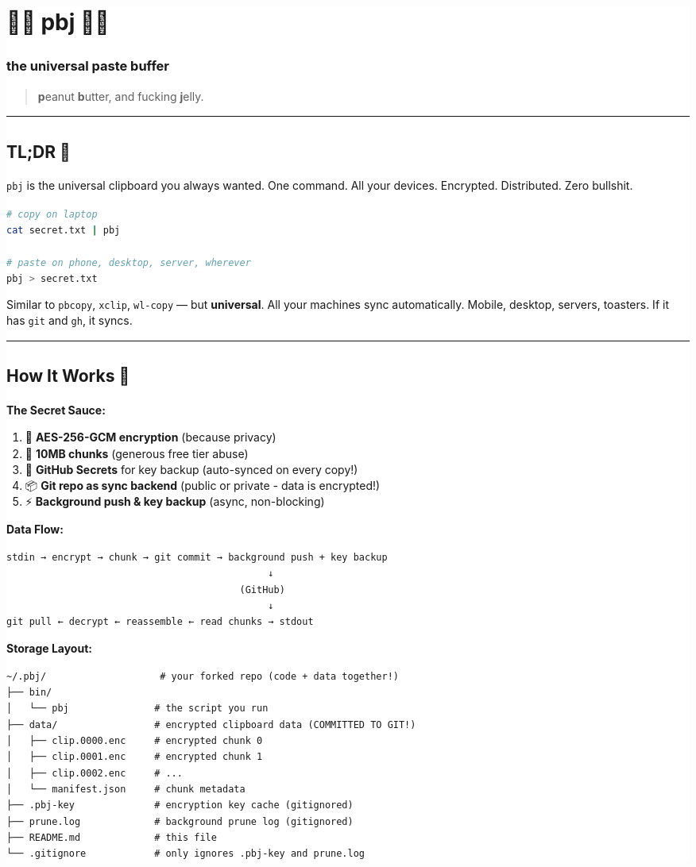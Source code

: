 # 🥜🥪 pbj 🍇🥪

### the universal paste buffer

> **p**eanut **b**utter, and fucking **j**elly.

---

## TL;DR 🚀

`pbj` is the universal clipboard you always wanted. One command. All your devices. Encrypted. Distributed. Zero bullshit.

```sh
# copy on laptop
cat secret.txt | pbj

# paste on phone, desktop, server, wherever
pbj > secret.txt
```

Similar to `pbcopy`, `xclip`, `wl-copy` — but **universal**. All your machines sync automatically. Mobile, desktop, servers, toasters. If it has `git` and `gh`, it syncs.

---

## How It Works 🔮

**The Secret Sauce:**
1. 🔐 **AES-256-GCM encryption** (because privacy)
2. 🧩 **10MB chunks** (generous free tier abuse)
3. 🔑 **GitHub Secrets** for key backup (auto-synced on every copy!)
4. 📦 **Git repo as sync backend** (public or private - data is encrypted!)
5. ⚡ **Background push & key backup** (async, non-blocking)

**Data Flow:**
```
stdin → encrypt → chunk → git commit → background push + key backup
                                              ↓
                                         (GitHub)
                                              ↓
git pull ← decrypt ← reassemble ← read chunks → stdout
```

**Storage Layout:**
```
~/.pbj/                    # your forked repo (code + data together!)
├── bin/
│   └── pbj               # the script you run
├── data/                 # encrypted clipboard data (COMMITTED TO GIT!)
│   ├── clip.0000.enc     # encrypted chunk 0
│   ├── clip.0001.enc     # encrypted chunk 1
│   ├── clip.0002.enc     # ...
│   └── manifest.json     # chunk metadata
├── .pbj-key              # encryption key cache (gitignored)
├── prune.log             # background prune log (gitignored)
├── README.md             # this file
└── .gitignore            # only ignores .pbj-key and prune.log
```
